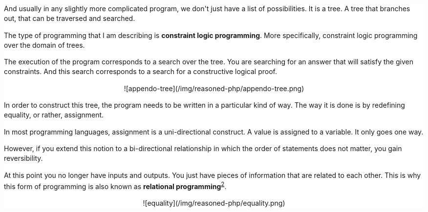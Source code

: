 And usually in any slightly more complicated program, we don't just have a
list of possibilities. It is a tree. A tree that branches out, that can be
traversed and searched.

The type of programming that I am describing is **constraint logic
programming**. More specifically, constraint logic programming over the domain
of trees.

The execution of the program corresponds to a search over the tree. You are
searching for an answer that will satisfy the given constraints. And this
search corresponds to a search for a constructive logical proof.

<center>
    ![appendo-tree](/img/reasoned-php/appendo-tree.png)
</center>

In order to construct this tree, the program needs to be written in a
particular kind of way. The way it is done is by redefining equality, or
rather, assignment.

In most programming languages, assignment is a uni-directional construct. A
value is assigned to a variable. It only goes one way.

However, if you extend this notion to a bi-directional relationship in which
the order of statements does not matter, you gain reversibility.

At this point you no longer have inputs and outputs. You just have pieces of
information that are related to each other. This is why this form of
programming is also known as **relational
programming**<sup><a id="ft-2-src"></a><a href="#ft-2">2</a></sup>.

<center>
    ![equality](/img/reasoned-php/equality.png)
</center>
